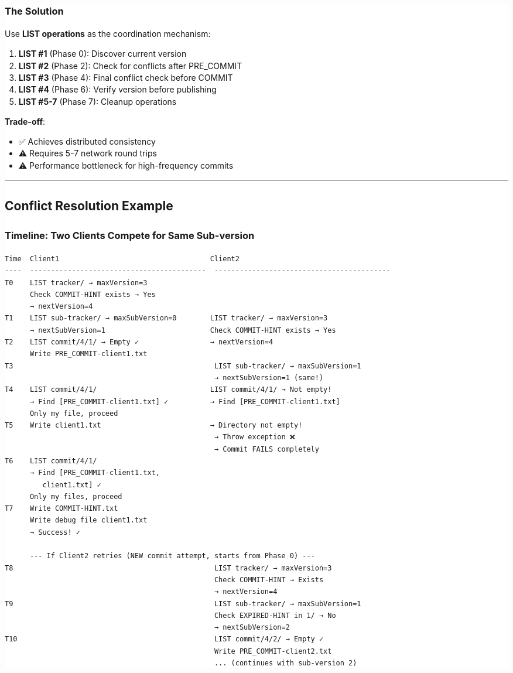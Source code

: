 ### The Solution
Use **LIST operations** as the coordination mechanism:

1. **LIST #1** (Phase 0): Discover current version
2. **LIST #2** (Phase 2): Check for conflicts after PRE_COMMIT
3. **LIST #3** (Phase 4): Final conflict check before COMMIT
4. **LIST #4** (Phase 6): Verify version before publishing
5. **LIST #5-7** (Phase 7): Cleanup operations

**Trade-off**:
- ✅ Achieves distributed consistency
- ⚠️ Requires 5-7 network round trips
- ⚠️ Performance bottleneck for high-frequency commits

---

## Conflict Resolution Example

### Timeline: Two Clients Compete for Same Sub-version

```
Time  Client1                                    Client2
----  ------------------------------------------  ------------------------------------------
T0    LIST tracker/ → maxVersion=3
      Check COMMIT-HINT exists → Yes
      → nextVersion=4
T1    LIST sub-tracker/ → maxSubVersion=0        LIST tracker/ → maxVersion=3
      → nextSubVersion=1                         Check COMMIT-HINT exists → Yes
T2    LIST commit/4/1/ → Empty ✓                 → nextVersion=4
      Write PRE_COMMIT-client1.txt
T3                                                LIST sub-tracker/ → maxSubVersion=1
                                                  → nextSubVersion=1 (same!)
T4    LIST commit/4/1/                           LIST commit/4/1/ → Not empty!
      → Find [PRE_COMMIT-client1.txt] ✓          → Find [PRE_COMMIT-client1.txt]
      Only my file, proceed
T5    Write client1.txt                          → Directory not empty!
                                                  → Throw exception ❌
                                                  → Commit FAILS completely
T6    LIST commit/4/1/
      → Find [PRE_COMMIT-client1.txt,
         client1.txt] ✓
      Only my files, proceed
T7    Write COMMIT-HINT.txt
      Write debug file client1.txt
      → Success! ✓

      --- If Client2 retries (NEW commit attempt, starts from Phase 0) ---
T8                                                LIST tracker/ → maxVersion=3
                                                  Check COMMIT-HINT → Exists
                                                  → nextVersion=4
T9                                                LIST sub-tracker/ → maxSubVersion=1
                                                  Check EXPIRED-HINT in 1/ → No
                                                  → nextSubVersion=2
T10                                               LIST commit/4/2/ → Empty ✓
                                                  Write PRE_COMMIT-client2.txt
                                                  ... (continues with sub-version 2)
```
